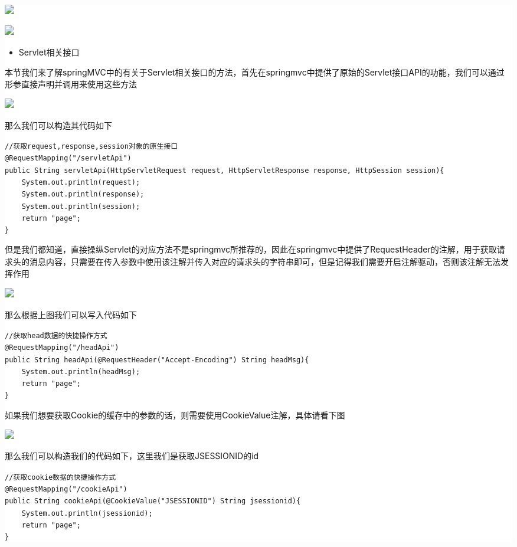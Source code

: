 

![](D:/Rolin的学习笔记/youdaonote-pull/youdaonote/youdaonote-images/WEBRESOURCEf3a9e3d04d02178065a73c6b5be32313.png)



![](D:/Rolin的学习笔记/youdaonote-pull/youdaonote/youdaonote-images/WEBRESOURCE226f0b94361345e59975649a5aeaced8.png)

- Servlet相关接口

本节我们来了解springMVC中的有关于Servlet相关接口的方法，首先在springmvc中提供了原始的Servlet接口API的功能，我们可以通过形参直接声明并调用来使用这些方法

![](D:/Rolin的学习笔记/youdaonote-pull/youdaonote/youdaonote-images/WEBRESOURCE549d1595714adffa8ea3159d6c41acc6.png)

那么我们可以构造其代码如下

```
//获取request,response,session对象的原生接口
@RequestMapping("/servletApi")
public String servletApi(HttpServletRequest request, HttpServletResponse response, HttpSession session){
    System.out.println(request);
    System.out.println(response);
    System.out.println(session);
    return "page";
}
```

但是我们都知道，直接操纵Servlet的对应方法不是springmvc所推荐的，因此在springmvc中提供了RequestHeader的注解，用于获取请求头的消息内容，只需要在传入参数中使用该注解并传入对应的请求头的字符串即可，但是记得我们需要开启注解驱动，否则该注解无法发挥作用

![](D:/Rolin的学习笔记/youdaonote-pull/youdaonote/youdaonote-images/WEBRESOURCE19bf859fb6c4a59583b564dd5bdf53c8.png)

那么根据上图我们可以写入代码如下

```
//获取head数据的快捷操作方式
@RequestMapping("/headApi")
public String headApi(@RequestHeader("Accept-Encoding") String headMsg){
    System.out.println(headMsg);
    return "page";
}
```

如果我们想要获取Cookie的缓存中的参数的话，则需要使用CookieValue注解，具体请看下图

![](D:/Rolin的学习笔记/youdaonote-pull/youdaonote/youdaonote-images/WEBRESOURCE84b4036f6f2b83e2cb77a84a928f92d7.png)

那么我们可以构造我们的代码如下，这里我们是获取JSESSIONID的id

```
//获取cookie数据的快捷操作方式
@RequestMapping("/cookieApi")
public String cookieApi(@CookieValue("JSESSIONID") String jsessionid){
    System.out.println(jsessionid);
    return "page";
}
```
